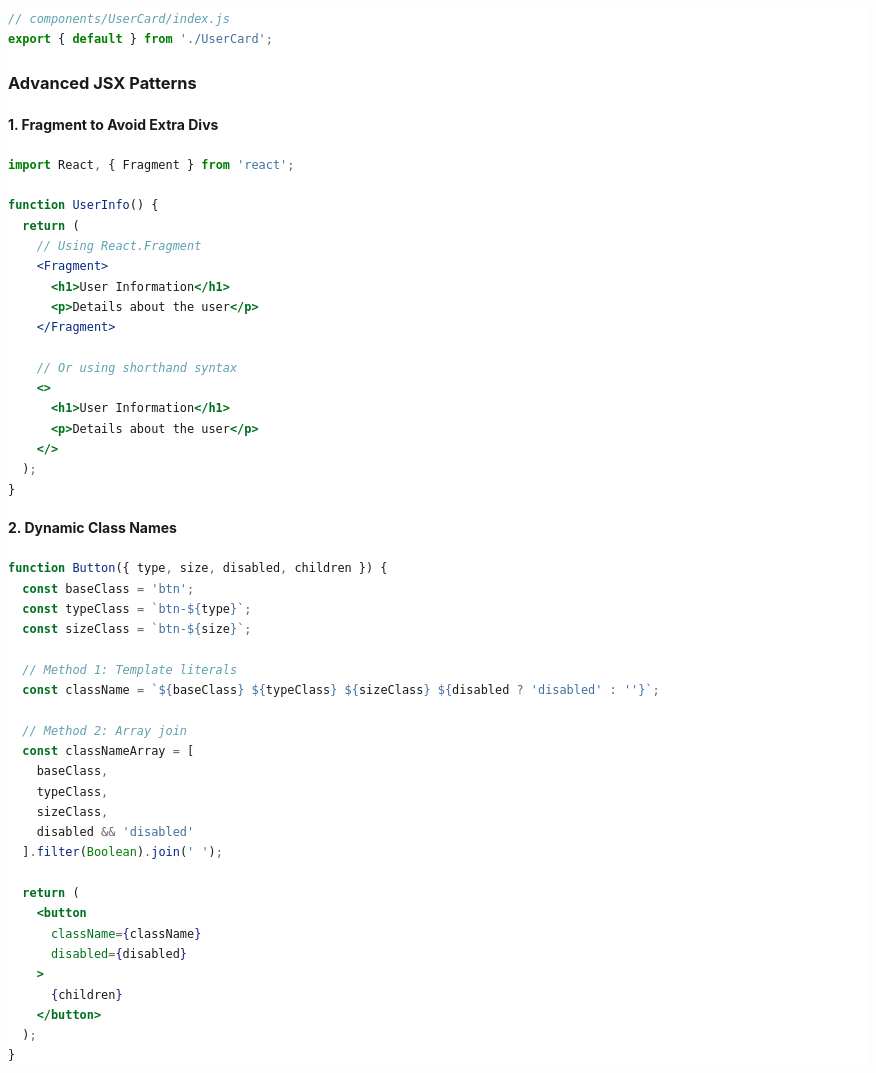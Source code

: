 
```jsx
// components/UserCard/index.js
export { default } from './UserCard';
```

### Advanced JSX Patterns

#### 1. Fragment to Avoid Extra Divs

```jsx
import React, { Fragment } from 'react';

function UserInfo() {
  return (
    // Using React.Fragment
    <Fragment>
      <h1>User Information</h1>
      <p>Details about the user</p>
    </Fragment>
    
    // Or using shorthand syntax
    <>
      <h1>User Information</h1>
      <p>Details about the user</p>
    </>
  );
}
```

#### 2. Dynamic Class Names

```jsx
function Button({ type, size, disabled, children }) {
  const baseClass = 'btn';
  const typeClass = `btn-${type}`;
  const sizeClass = `btn-${size}`;
  
  // Method 1: Template literals
  const className = `${baseClass} ${typeClass} ${sizeClass} ${disabled ? 'disabled' : ''}`;
  
  // Method 2: Array join
  const classNameArray = [
    baseClass,
    typeClass,
    sizeClass,
    disabled && 'disabled'
  ].filter(Boolean).join(' ');
  
  return (
    <button 
      className={className}
      disabled={disabled}
    >
      {children}
    </button>
  );
}
```
